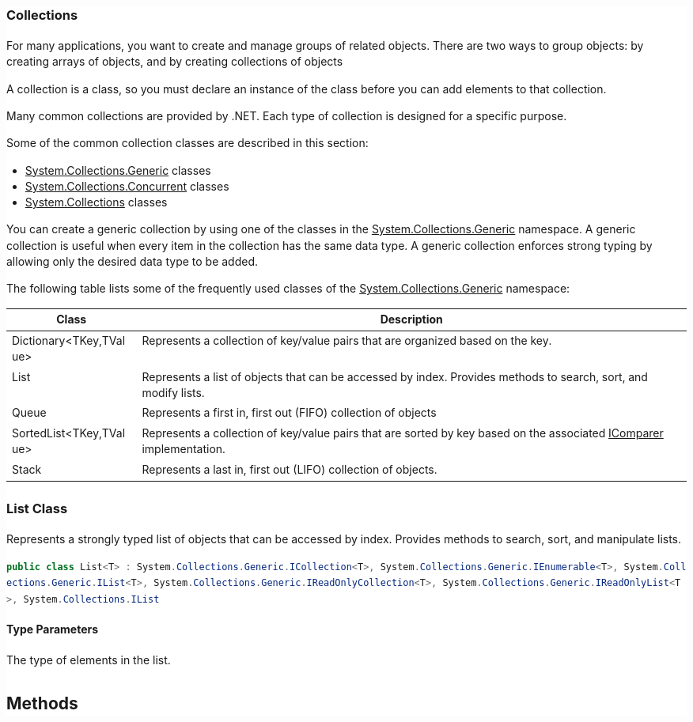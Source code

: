 ### Collections 

For many applications, you want to create and manage groups of related objects. There are two ways to group objects: by creating arrays of objects, and by creating collections of objects

A collection is a class, so you must declare an instance of the class before you can add elements to that collection.

Many common collections are provided by .NET. Each type of collection is designed for a specific purpose.

Some of the common collection classes are described in this section:

- [System.Collections.Generic](https://docs.microsoft.com/en-us/dotnet/api/system.collections.generic) classes
- [System.Collections.Concurrent](https://docs.microsoft.com/en-us/dotnet/api/system.collections.concurrent) classes
- [System.Collections](https://docs.microsoft.com/en-us/dotnet/api/system.collections) classes

You can create a generic collection by using one of the classes in the [System.Collections.Generic](https://docs.microsoft.com/en-us/dotnet/api/system.collections.generic) namespace. A generic collection is useful when every item in the collection has the same data type. A generic collection enforces strong typing by allowing only the desired data type to be added.

The following table lists some of the frequently used classes of the [System.Collections.Generic](https://docs.microsoft.com/en-us/dotnet/api/system.collections.generic) namespace:

| **Class**               | **Description**                                              |
| ----------------------- | ------------------------------------------------------------ |
| Dictionary<TKey,TValue> | Represents a collection of key/value pairs that are organized based on the key. |
| List<T>                 | Represents a list of objects that can be accessed by index. Provides methods to search, sort, and modify lists. |
| Queue<T>                | Represents a first in, first out (FIFO) collection of objects |
| SortedList<TKey,TValue> | Represents a collection of key/value pairs that are sorted by key based on the associated [IComparer](https://docs.microsoft.com/en-us/dotnet/api/system.collections.generic.icomparer-1) implementation. |
| Stack<T>                | Represents a last in, first out (LIFO) collection of objects. |

### List<T> Class

Represents a strongly typed list of objects that can be accessed by index. Provides methods to search, sort, and manipulate lists.

```c#
public class List<T> : System.Collections.Generic.ICollection<T>, System.Collections.Generic.IEnumerable<T>, System.Collections.Generic.IList<T>, System.Collections.Generic.IReadOnlyCollection<T>, System.Collections.Generic.IReadOnlyList<T>, System.Collections.IList
```

#### Type Parameters

The type of elements in the list.

## Methods
